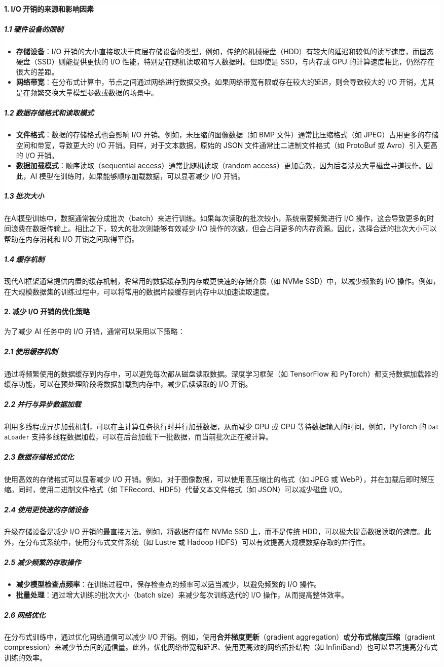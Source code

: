 #### 1\. **I/O 开销的来源和影响因素**

##### 1.1 **硬件设备的限制**

*   **存储设备**：I/O 开销的大小直接取决于底层存储设备的类型。例如，传统的机械硬盘（HDD）有较大的延迟和较低的读写速度，而固态硬盘（SSD）则能提供更快的 I/O 性能，特别是在随机读取和写入数据时。但即使是 SSD，与内存或 GPU 的计算速度相比，仍然存在很大的差距。
*   **网络带宽**：在分布式计算中，节点之间通过网络进行数据交换。如果网络带宽有限或存在较大的延迟，则会导致较大的 I/O 开销，尤其是在频繁交换大量模型参数或数据的场景中。

##### 1.2 **数据存储格式和读取模式**

*   **文件格式**：数据的存储格式也会影响 I/O 开销。例如，未压缩的图像数据（如 BMP 文件）通常比压缩格式（如 JPEG）占用更多的存储空间和带宽，导致更大的 I/O 开销。同样，对于文本数据，原始的 JSON 文件通常比二进制文件格式（如 ProtoBuf 或 Avro）引入更高的 I/O 开销。
*   **数据加载模式**：顺序读取（sequential access）通常比随机读取（random access）更加高效，因为后者涉及大量磁盘寻道操作。因此，AI 模型在训练时，如果能够顺序加载数据，可以显著减少 I/O 开销。

##### 1.3 **批次大小**

在AI模型训练中，数据通常被分成批次（batch）来进行训练。如果每次读取的批次较小，系统需要频繁进行 I/O 操作，这会导致更多的时间浪费在数据传输上。相比之下，较大的批次则能够有效减少 I/O 操作的次数，但会占用更多的内存资源。因此，选择合适的批次大小可以帮助在内存消耗和 I/O 开销之间取得平衡。

##### 1.4 **缓存机制**

现代AI框架通常提供内置的缓存机制，将常用的数据缓存到内存或更快速的存储介质（如 NVMe SSD）中，以减少频繁的 I/O 操作。例如，在大规模数据集的训练过程中，可以将常用的数据片段缓存到内存中以加速读取速度。

#### 2\. **减少 I/O 开销的优化策略**

为了减少 AI 任务中的 I/O 开销，通常可以采用以下策略：

##### 2.1 **使用缓存机制**

通过将频繁使用的数据缓存到内存中，可以避免每次都从磁盘读取数据。深度学习框架（如 TensorFlow 和 PyTorch）都支持数据加载器的缓存功能，可以在预处理阶段将数据加载到内存中，减少后续读取的 I/O 开销。

##### 2.2 **并行与异步数据加载**

利用多线程或异步加载机制，可以在主计算任务执行时并行加载数据，从而减少 GPU 或 CPU 等待数据输入的时间。例如，PyTorch 的 `DataLoader` 支持多线程数据加载，可以在后台加载下一批数据，而当前批次正在被计算。

##### 2.3 **数据存储格式优化**

使用高效的存储格式可以显著减少 I/O 开销。例如，对于图像数据，可以使用高压缩比的格式（如 JPEG 或 WebP），并在加载后即时解压缩。同时，使用二进制文件格式（如 TFRecord、HDF5）代替文本文件格式（如 JSON）可以减少磁盘 I/O。

##### 2.4 **使用更快速的存储设备**

升级存储设备是减少 I/O 开销的最直接方法。例如，将数据存储在 NVMe SSD 上，而不是传统 HDD，可以极大提高数据读取的速度。此外，在分布式系统中，使用分布式文件系统（如 Lustre 或 Hadoop HDFS）可以有效提高大规模数据存取的并行性。

##### 2.5 **减少频繁的存取操作**

*   **减少模型检查点频率**：在训练过程中，保存检查点的频率可以适当减少，以避免频繁的 I/O 操作。
*   **批量处理**：通过增大训练的批次大小（batch size）来减少每次训练迭代的 I/O 操作，从而提高整体效率。

##### 2.6 **网络优化**

在分布式训练中，通过优化网络通信可以减少 I/O 开销。例如，使用**合并梯度更新**（gradient aggregation）或**分布式梯度压缩**（gradient compression）来减少节点间的通信量。此外，优化网络带宽和延迟、使用更高效的网络拓扑结构（如 InfiniBand）也可以显著提高分布式训练的效率。
